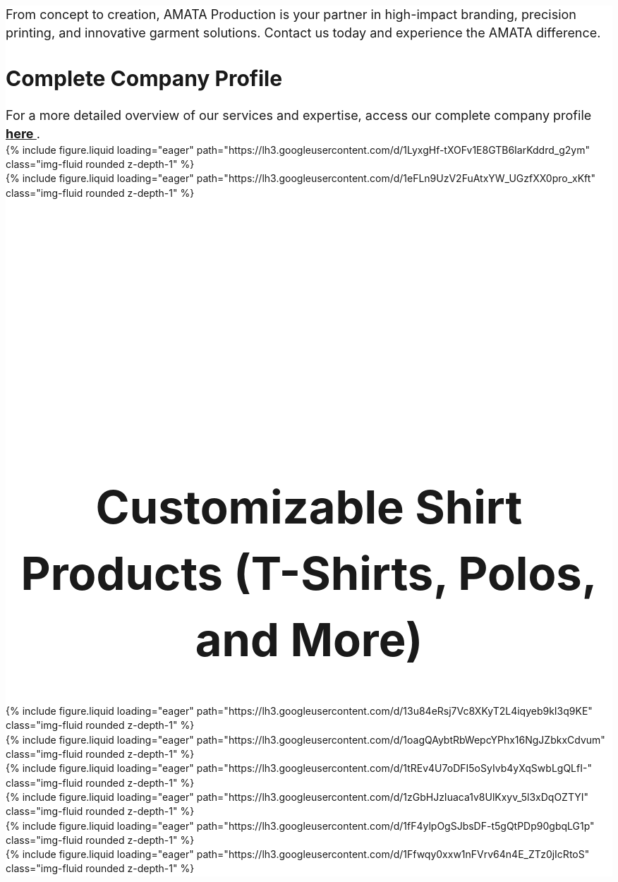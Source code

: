 <span style="color: var(--global-text-secondary-color); font-size: 18px;">
From concept to creation, AMATA Production is your partner in high-impact branding, precision printing, and innovative garment solutions. Contact us today and experience the AMATA difference.
</span>

## <span style="color: var(--global-text-color); font-size: 30px; font-weight: bold;">Complete Company Profile</span>

<span style="color: var(--global-text-secondary-color); font-size: 18px;">
For a more detailed overview of our services and expertise, access our complete company profile <a href="https://drive.google.com/file/d/1BPzzQ_WPCRANqA7UsN2peVqKLJgBZNr3/view?usp=sharing" target="_blank" style="color: var(--global-text-color); font-weight: bold;">here <i class="fa-solid fa-file"></i></a>.
</span>

<div class="row">
    <div class="col-sm mt-3 mt-md-0">
        {% include figure.liquid loading="eager" path="https://lh3.googleusercontent.com/d/1LyxgHf-tXOFv1E8GTB6IarKddrd_g2ym" class="img-fluid rounded z-depth-1" %}
    </div>
</div>

<div class="row">
    <div class="col-sm mt-3 mt-md-0">
        {% include figure.liquid loading="eager" path="https://lh3.googleusercontent.com/d/1eFLn9UzV2FuAtxYW_UGzfXX0pro_xKft" class="img-fluid rounded z-depth-1" %}
    </div>
</div>

<h1 style="font-size: 65px; font-weight: bold; color: var(--global-text-color); text-align: center; margin-top: 20vh;">
    Customizable Shirt Products (T-Shirts, Polos, and More)
</h1>

<div class="row">
    <div class="col-sm mt-3 mt-md-0">
        {% include figure.liquid loading="eager" path="https://lh3.googleusercontent.com/d/13u84eRsj7Vc8XKyT2L4iqyeb9kI3q9KE" class="img-fluid rounded z-depth-1" %}
    </div>
    <div class="col-sm mt-3 mt-md-0">
        {% include figure.liquid loading="eager" path="https://lh3.googleusercontent.com/d/1oagQAybtRbWepcYPhx16NgJZbkxCdvum" class="img-fluid rounded z-depth-1" %}
    </div>
    <div class="col-sm mt-3 mt-md-0">
        {% include figure.liquid loading="eager" path="https://lh3.googleusercontent.com/d/1tREv4U7oDFI5oSyIvb4yXqSwbLgQLfI-" class="img-fluid rounded z-depth-1" %}
    </div>
</div>

<div class="row">
    <div class="col-sm mt-3 mt-md-0">
        {% include figure.liquid loading="eager" path="https://lh3.googleusercontent.com/d/1zGbHJzIuaca1v8UlKxyv_5l3xDqOZTYI" class="img-fluid rounded z-depth-1" %}
    </div>
    <div class="col-sm mt-3 mt-md-0">
        {% include figure.liquid loading="eager" path="https://lh3.googleusercontent.com/d/1fF4ylpOgSJbsDF-t5gQtPDp90gbqLG1p" class="img-fluid rounded z-depth-1" %}
    </div>
    <div class="col-sm mt-3 mt-md-0">
        {% include figure.liquid loading="eager" path="https://lh3.googleusercontent.com/d/1Ffwqy0xxw1nFVrv64n4E_ZTz0jIcRtoS" class="img-fluid rounded z-depth-1" %}
    </div>
</div>
